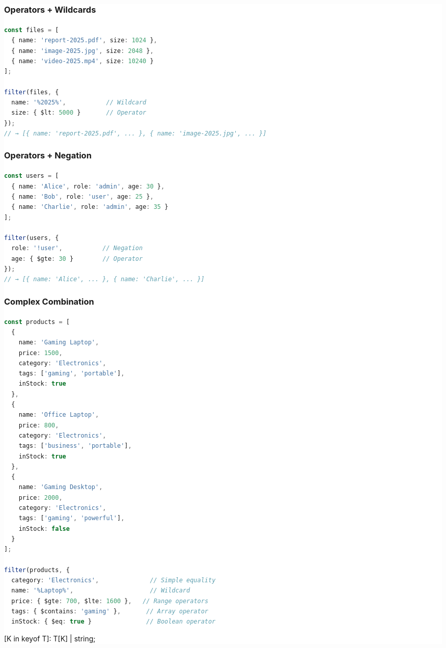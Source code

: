 ### Operators + Wildcards

```typescript
const files = [
  { name: 'report-2025.pdf', size: 1024 },
  { name: 'image-2025.jpg', size: 2048 },
  { name: 'video-2025.mp4', size: 10240 }
];

filter(files, {
  name: '%2025%',           // Wildcard
  size: { $lt: 5000 }       // Operator
});
// → [{ name: 'report-2025.pdf', ... }, { name: 'image-2025.jpg', ... }]
```

### Operators + Negation

```typescript
const users = [
  { name: 'Alice', role: 'admin', age: 30 },
  { name: 'Bob', role: 'user', age: 25 },
  { name: 'Charlie', role: 'admin', age: 35 }
];

filter(users, {
  role: '!user',           // Negation
  age: { $gte: 30 }        // Operator
});
// → [{ name: 'Alice', ... }, { name: 'Charlie', ... }]
```

### Complex Combination

```typescript
const products = [
  {
    name: 'Gaming Laptop',
    price: 1500,
    category: 'Electronics',
    tags: ['gaming', 'portable'],
    inStock: true
  },
  {
    name: 'Office Laptop',
    price: 800,
    category: 'Electronics',
    tags: ['business', 'portable'],
    inStock: true
  },
  {
    name: 'Gaming Desktop',
    price: 2000,
    category: 'Electronics',
    tags: ['gaming', 'powerful'],
    inStock: false
  }
];

filter(products, {
  category: 'Electronics',              // Simple equality
  name: '%Laptop%',                     // Wildcard
  price: { $gte: 700, $lte: 1600 },   // Range operators
  tags: { $contains: 'gaming' },       // Array operator
  inStock: { $eq: true }               // Boolean operator
```

  [K in keyof T]: T[K] | string;